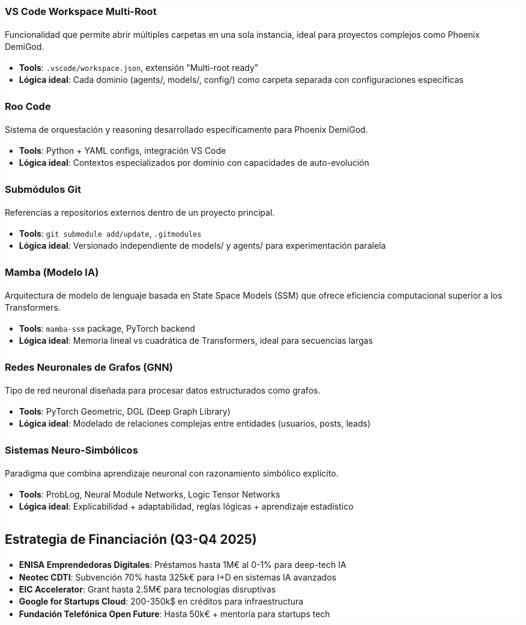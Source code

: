 ### VS Code Workspace Multi-Root

Funcionalidad que permite abrir múltiples carpetas en una sola instancia, ideal para proyectos complejos como Phoenix DemiGod.

- **Tools**: `.vscode/workspace.json`, extensión "Multi-root ready"
- **Lógica ideal**: Cada dominio (agents/, models/, config/) como carpeta separada con configuraciones específicas


### Roo Code

Sistema de orquestación y reasoning desarrollado específicamente para Phoenix DemiGod.

- **Tools**: Python + YAML configs, integración VS Code
- **Lógica ideal**: Contextos especializados por dominio con capacidades de auto-evolución


### Submódulos Git

Referencias a repositorios externos dentro de un proyecto principal.

- **Tools**: `git submodule add/update`, `.gitmodules`
- **Lógica ideal**: Versionado independiente de models/ y agents/ para experimentación paralela


### Mamba (Modelo IA)

Arquitectura de modelo de lenguaje basada en State Space Models (SSM) que ofrece eficiencia computacional superior a los Transformers.

- **Tools**: `mamba-ssm` package, PyTorch backend
- **Lógica ideal**: Memoria lineal vs cuadrática de Transformers, ideal para secuencias largas


### Redes Neuronales de Grafos (GNN)

Tipo de red neuronal diseñada para procesar datos estructurados como grafos.

- **Tools**: PyTorch Geometric, DGL (Deep Graph Library)
- **Lógica ideal**: Modelado de relaciones complejas entre entidades (usuarios, posts, leads)


### Sistemas Neuro-Simbólicos

Paradigma que combina aprendizaje neuronal con razonamiento simbólico explícito.

- **Tools**: ProbLog, Neural Module Networks, Logic Tensor Networks
- **Lógica ideal**: Explicabilidad + adaptabilidad, reglas lógicas + aprendizaje estadístico


## Estrategia de Financiación (Q3-Q4 2025)

- **ENISA Emprendedoras Digitales**: Préstamos hasta 1M€ al 0-1% para deep-tech IA
- **Neotec CDTI**: Subvención 70% hasta 325k€ para I+D en sistemas IA avanzados
- **EIC Accelerator**: Grant hasta 2.5M€ para tecnologías disruptivas
- **Google for Startups Cloud**: 200-350k\$ en créditos para infraestructura
- **Fundación Telefónica Open Future**: Hasta 50k€ + mentoría para startups tech
